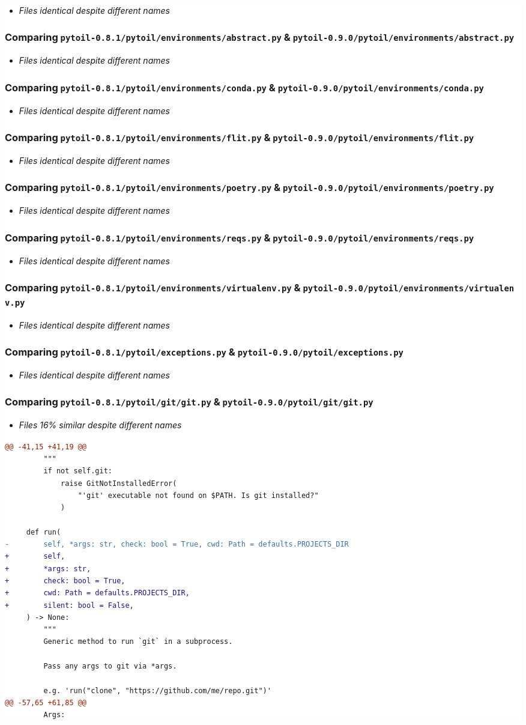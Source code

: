  * *Files identical despite different names*

### Comparing `pytoil-0.8.1/pytoil/environments/abstract.py` & `pytoil-0.9.0/pytoil/environments/abstract.py`

 * *Files identical despite different names*

### Comparing `pytoil-0.8.1/pytoil/environments/conda.py` & `pytoil-0.9.0/pytoil/environments/conda.py`

 * *Files identical despite different names*

### Comparing `pytoil-0.8.1/pytoil/environments/flit.py` & `pytoil-0.9.0/pytoil/environments/flit.py`

 * *Files identical despite different names*

### Comparing `pytoil-0.8.1/pytoil/environments/poetry.py` & `pytoil-0.9.0/pytoil/environments/poetry.py`

 * *Files identical despite different names*

### Comparing `pytoil-0.8.1/pytoil/environments/reqs.py` & `pytoil-0.9.0/pytoil/environments/reqs.py`

 * *Files identical despite different names*

### Comparing `pytoil-0.8.1/pytoil/environments/virtualenv.py` & `pytoil-0.9.0/pytoil/environments/virtualenv.py`

 * *Files identical despite different names*

### Comparing `pytoil-0.8.1/pytoil/exceptions.py` & `pytoil-0.9.0/pytoil/exceptions.py`

 * *Files identical despite different names*

### Comparing `pytoil-0.8.1/pytoil/git/git.py` & `pytoil-0.9.0/pytoil/git/git.py`

 * *Files 16% similar despite different names*

```diff
@@ -41,15 +41,19 @@
         """
         if not self.git:
             raise GitNotInstalledError(
                 "'git' executable not found on $PATH. Is git installed?"
             )
 
     def run(
-        self, *args: str, check: bool = True, cwd: Path = defaults.PROJECTS_DIR
+        self,
+        *args: str,
+        check: bool = True,
+        cwd: Path = defaults.PROJECTS_DIR,
+        silent: bool = False,
     ) -> None:
         """
         Generic method to run `git` in a subprocess.
 
         Pass any args to git via *args.
 
         e.g. 'run("clone", "https://github.com/me/repo.git")'
@@ -57,65 +61,85 @@
         Args:
```